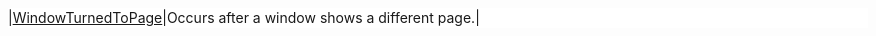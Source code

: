 |[WindowTurnedToPage](a31992e8-7b3e-2986-a9e8-01cae1ae1fa5.md)|Occurs after a window shows a different page.|
